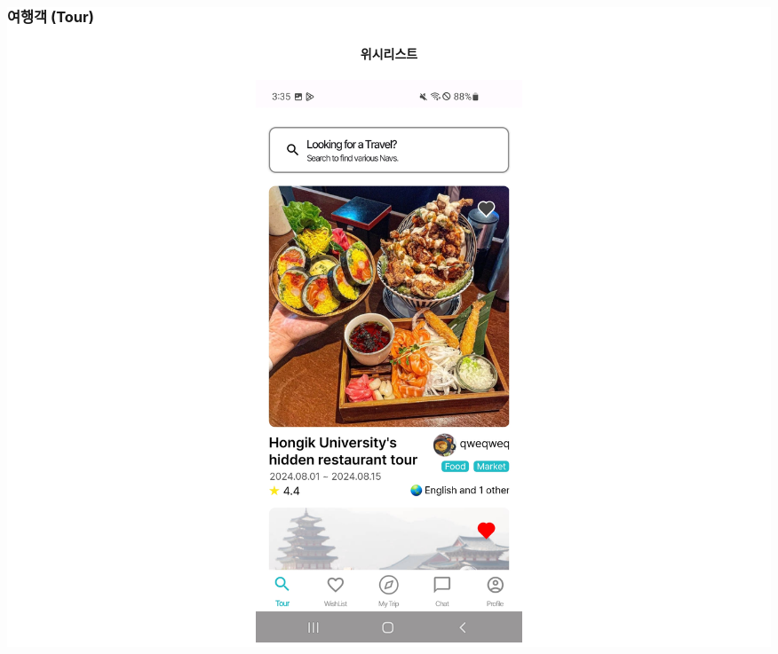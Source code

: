 </center>

### 여행객 (Tour)

<center>

<h4>위시리스트</h4>
<img src="./READMEimg/Main_Wish.jpg" style="width:300px">